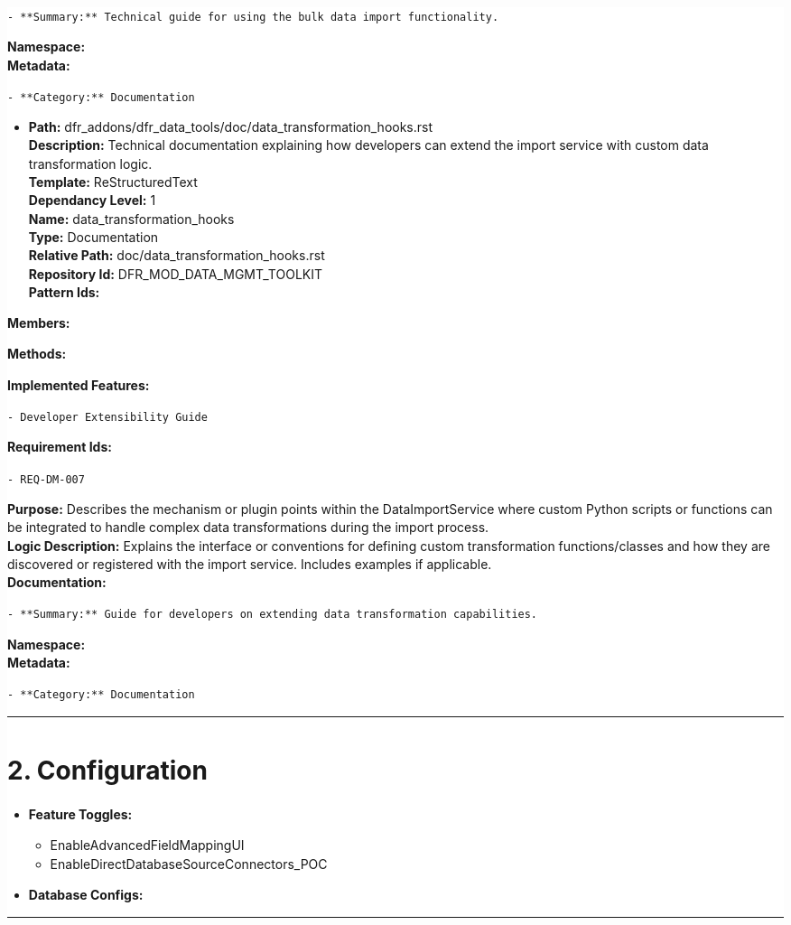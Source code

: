     - **Summary:** Technical guide for using the bulk data import functionality.
    
**Namespace:**   
**Metadata:**
    
    - **Category:** Documentation
    
- **Path:** dfr_addons/dfr_data_tools/doc/data_transformation_hooks.rst  
**Description:** Technical documentation explaining how developers can extend the import service with custom data transformation logic.  
**Template:** ReStructuredText  
**Dependancy Level:** 1  
**Name:** data_transformation_hooks  
**Type:** Documentation  
**Relative Path:** doc/data_transformation_hooks.rst  
**Repository Id:** DFR_MOD_DATA_MGMT_TOOLKIT  
**Pattern Ids:**
    
    
**Members:**
    
    
**Methods:**
    
    
**Implemented Features:**
    
    - Developer Extensibility Guide
    
**Requirement Ids:**
    
    - REQ-DM-007
    
**Purpose:** Describes the mechanism or plugin points within the DataImportService where custom Python scripts or functions can be integrated to handle complex data transformations during the import process.  
**Logic Description:** Explains the interface or conventions for defining custom transformation functions/classes and how they are discovered or registered with the import service. Includes examples if applicable.  
**Documentation:**
    
    - **Summary:** Guide for developers on extending data transformation capabilities.
    
**Namespace:**   
**Metadata:**
    
    - **Category:** Documentation
    


---

# 2. Configuration

- **Feature Toggles:**
  
  - EnableAdvancedFieldMappingUI
  - EnableDirectDatabaseSourceConnectors_POC
  
- **Database Configs:**
  
  


---

